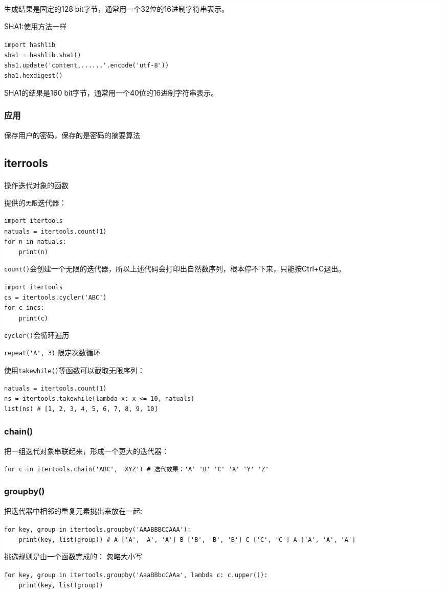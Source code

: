 生成结果是固定的128 bit字节，通常用一个32位的16进制字符串表示。

SHA1:使用方法一样

    import hashlib
    sha1 = hashlib.sha1()
    sha1.update('content,......'.encode('utf-8'))
    sha1.hexdigest()

SHA1的结果是160 bit字节，通常用一个40位的16进制字符串表示。

### 应用

保存用户的密码，保存的是密码的摘要算法

## iterrools
操作迭代对象的函数

提供的`无限`迭代器：

    import itertools
    natuals = itertools.count(1)
    for n in natuals:
        print(n)

`count()`会创建一个无限的迭代器，所以上述代码会打印出自然数序列，根本停不下来，只能按Ctrl+C退出。

    import itertools
    cs = itertools.cycler('ABC')
    for c incs:
        print(c)

`cycler()`会循环遍历

`repeat('A', 3)` 限定次数循环

使用`takewhile()`等函数可以截取无限序列：

    natuals = itertools.count(1)
    ns = itertools.takewhile(lambda x: x <= 10, natuals)
    list(ns) # [1, 2, 3, 4, 5, 6, 7, 8, 9, 10]

### chain()
把一组迭代对象串联起来，形成一个更大的迭代器：

    for c in itertools.chain('ABC', 'XYZ') # 迭代效果：'A' 'B' 'C' 'X' 'Y' 'Z'

### groupby()

把迭代器中相邻的重复元素挑出来放在一起:

    for key, group in itertools.groupby('AAABBBCCAAA'):
        print(key, list(group)) # A ['A', 'A', 'A'] B ['B', 'B', 'B'] C ['C', 'C'] A ['A', 'A', 'A']

挑选规则是由一个函数完成的： 忽略大小写

    for key, group in itertools.groupby('AaaBBbcCAAa', lambda c: c.upper()):
        print(key, list(group))
